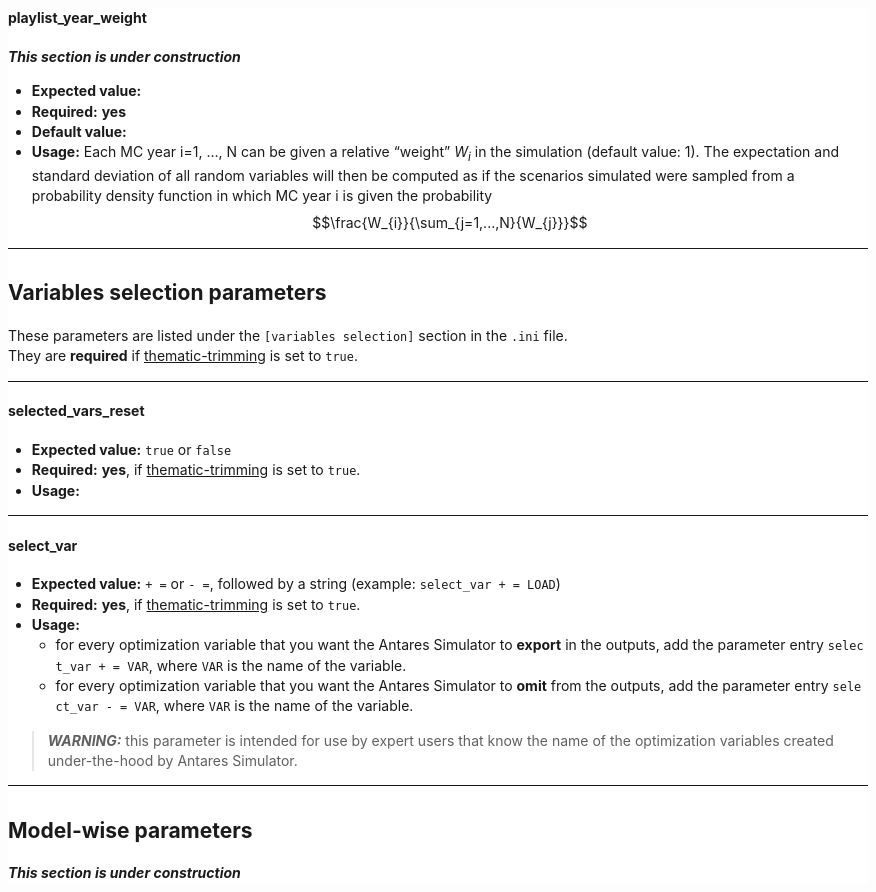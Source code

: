 #### playlist_year_weight
[//]: # (TODO: document this parameter)
_**This section is under construction**_  

- **Expected value:**
- **Required:** **yes**
- **Default value:**
- **Usage:**
Each MC year i=1, …, N can be given a relative “weight” $W_i$  in the simulation (default value: 1). 
The expectation and standard deviation of all random variables will then be computed as if the scenarios simulated were 
sampled from a probability density function in which MC year i is given the probability 
$$\frac{W_{i}}{\sum_{j=1,...,N}{W_{j}}}$$

---
## Variables selection parameters
These parameters are listed under the `[variables selection]` section in the `.ini` file.  
They are **required** if [thematic-trimming](#thematic-trimming) is set to `true`.

---
#### selected_vars_reset
[//]: # (TODO: complete the usage paragraph)
- **Expected value:** `true` or `false`
- **Required:** **yes**, if [thematic-trimming](#thematic-trimming) is set to `true`.
- **Usage:**

---
#### select_var
- **Expected value:** `+ =` or `- =`, followed by a string (example: `select_var + = LOAD`)
- **Required:** **yes**, if [thematic-trimming](#thematic-trimming) is set to `true`.
- **Usage:**
    - for every optimization variable that you want the Antares Simulator to **export** in the outputs, add the
      parameter entry `select_var + = VAR`, where `VAR` is the name of the variable.
    - for every optimization variable that you want the Antares Simulator to **omit** from the outputs, add the
      parameter entry `select_var - = VAR`, where `VAR` is the name of the variable.

> _**WARNING:**_ this parameter is intended for use by expert users that know the name of the optimization variables created
> under-the-hood by Antares Simulator.

---
## Model-wise parameters
[//]: # (TODO: link to model-wise parameters documentation)
_**This section is under construction**_ 

[//]: # (TODO: complete this page)
[//]: # (TODO: verify if required, remove default value)
[//]: # (TODO: add details 'expansion' behavior)
[//]: # (TODO: verify if required, remove default value)
[//]: # (TODO: verify if required, verify default value)
[//]: # (TODO: verify if required, verify default value)
[//]: # (TODO: verify if index 8 should be replaced by 7 in example -starts at 1 or at 0 ?-)
[//]: # (TODO: verify if required, verify default value)
[//]: # (TODO: verify if index starts at 1 or at 0 for example)
[//]: # (TODO: verify default value)
[//]: # (TODO: verify if required, remove default value)
[//]: # (TODO: add specific link to "scenario builder")
[//]: # (TODO: verify usage)
[//]: # (TODO: add usage details)
[//]: # (TODO: add usage details)
[//]: # (TODO: verify usage)
[//]: # (TODO: link to specific output folder when it is documented in Outputs doc)
[//]: # (TODO: fill default value)
[//]: # (TODO: add link to "local parameter values" documentation)
[//]: # (TODO: document this parameter, seems to belong to another category)
[//]: # (TODO: add link to binding constraints doc)
[//]: # (TODO: document usage)
[//]: # (TODO: document this parameter, seems to be deprecated)
[//]: # (TODO: add link to contraints doc)
[//]: # (TODO: add link to contraints doc)
[//]: # (TODO: add details + link to contraints doc)
[//]: # (TODO: add details + link to contraints doc)
[//]: # (TODO: add details + link to contraints doc)
[//]: # (TODO: add details + link to contraints doc)
[//]: # (TODO: in usage paragraph, add links to relevant doc of "first step" and "second step" of optimization)
[//]: # (TODO: document this parameter, seems to belong to another category)
[//]: # (TODO: add link to AntaresXpansion)
[//]: # (TODO: usage is not clear)
[//]: # (TODO: usage is not clear)
[//]: # (TODO: complete the usage paragraph by adding details & links to relevant UC doc)
[//]: # (TODO: document this parameter, doesn't seem to belong to this category)
[//]: # (TODO: document this parameter, seems to belong to another category)
[//]: # (TODO: verify if required, if not, add default value)